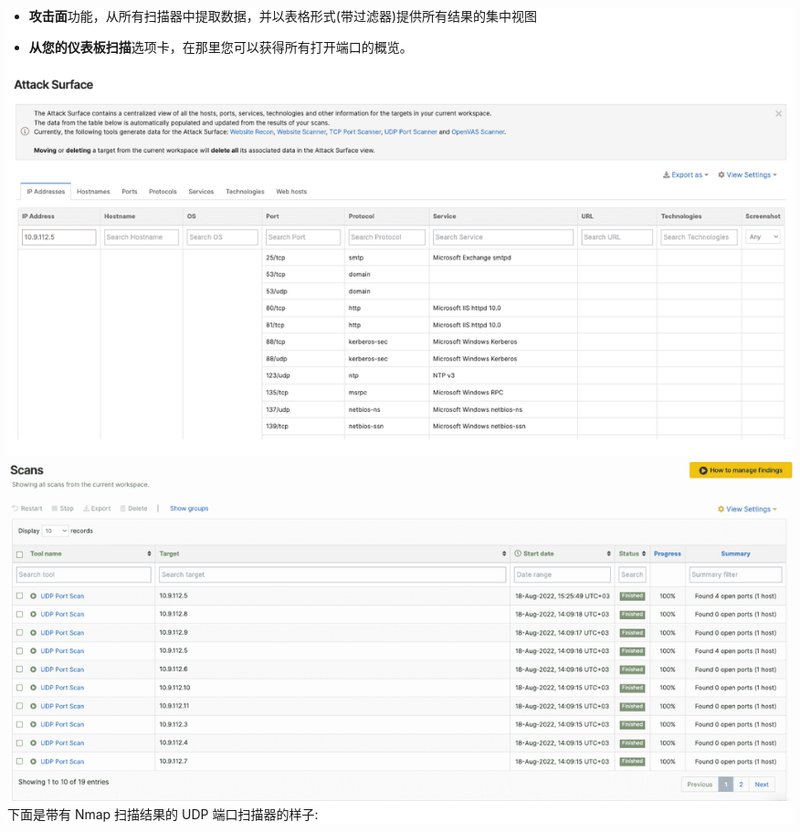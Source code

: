 
*   **攻击面**功能，从所有扫描器中提取数据，并以表格形式(带过滤器)提供所有结果的集中视图

*   **从您的仪表板扫描**选项卡，在那里您可以获得所有打开端口的概览。

![Attack Surface View](img/50ad554159aefb2737149a45ecafbb4a.png)

![UPD Port Scanner results](img/69fc5baf21a2babd91e6b5e8c15e16ab.png)下面是带有 Nmap 扫描结果的 UDP 端口扫描器的样子:
